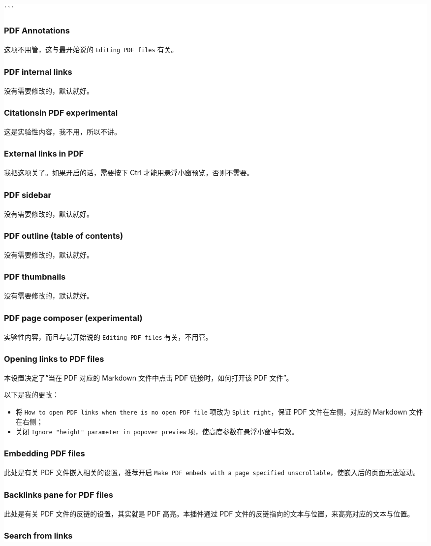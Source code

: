 	```

### PDF Annotations

这项不用管，这与最开始说的 `Editing PDF files` 有关。

### PDF internal links

没有需要修改的，默认就好。

### Citationsin PDF experimental

这是实验性内容，我不用，所以不讲。

### External links in PDF

我把这项关了。如果开启的话，需要按下 Ctrl 才能用悬浮小窗预览，否则不需要。

### PDF sidebar

没有需要修改的，默认就好。

### PDF outline (table of contents)

没有需要修改的，默认就好。

### PDF thumbnails

没有需要修改的，默认就好。

### PDF page composer (experimental)

实验性内容，而且与最开始说的 `Editing PDF files` 有关，不用管。

### Opening links to PDF files

本设置决定了“当在 PDF 对应的 Markdown 文件中点击 PDF 链接时，如何打开该 PDF 文件”。

以下是我的更改：

- 将 `How to open PDF links when there is no open PDF file` 项改为 `Split right`，保证 PDF 文件在左侧，对应的 Markdown 文件在右侧；
- 关闭 `Ignore "height" parameter in popover preview` 项，使高度参数在悬浮小窗中有效。

### Embedding PDF files

此处是有关 PDF 文件嵌入相关的设置，推荐开启 `Make PDF embeds with a page specified unscrollable`，使嵌入后的页面无法滚动。

### Backlinks pane for PDF files

此处是有关 PDF 文件的反链的设置，其实就是 PDF 高亮。本插件通过 PDF 文件的反链指向的文本与位置，来高亮对应的文本与位置。

### Search from links

